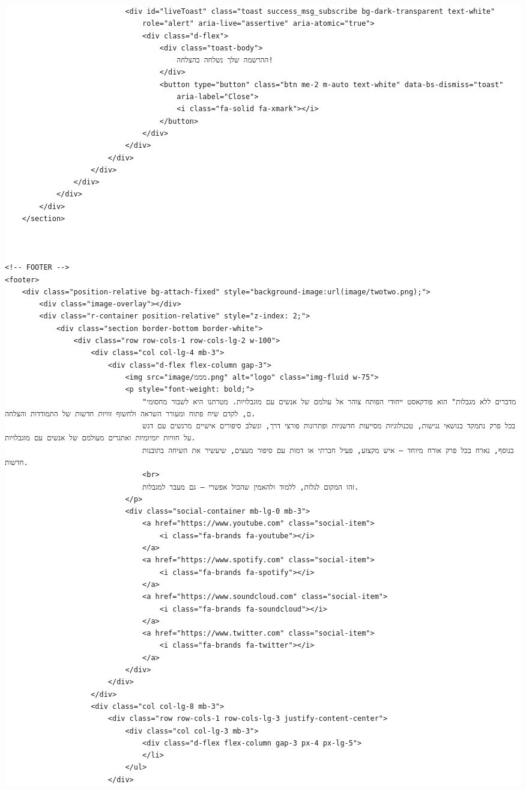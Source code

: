                                 <div id="liveToast" class="toast success_msg_subscribe bg-dark-transparent text-white"
                                    role="alert" aria-live="assertive" aria-atomic="true">
                                    <div class="d-flex">
                                        <div class="toast-body">
                                            ההרשמה שלך נשלחה בהצלחה!
                                        </div>
                                        <button type="button" class="btn me-2 m-auto text-white" data-bs-dismiss="toast"
                                            aria-label="Close">
                                            <i class="fa-solid fa-xmark"></i>
                                        </button>
                                    </div>
                                </div>
                            </div>
                        </div>
                    </div>
                </div>
            </div>
        </section>

      
  
    <!-- FOOTER -->
    <footer>
        <div class="position-relative bg-attach-fixed" style="background-image:url(image/twotwo.png);">
            <div class="image-overlay"></div>
            <div class="r-container position-relative" style="z-index: 2;">
                <div class="section border-bottom border-white">
                    <div class="row row-cols-1 row-cols-lg-2 w-100">
                        <div class="col col-lg-4 mb-3">
                            <div class="d-flex flex-column gap-3">
                                <img src="image/מממ.png" alt="logo" class="img-fluid w-75">
                                <p style="font-weight: bold;">
                                    "מדברים ללא מגבלות" הוא פודקאסט ייחודי הפותח צוהר אל עולמם של אנשים עם מוגבלויות. מטרתנו היא לשבור מחסומים, לקדם שיח פתוח ומעורר השראה ולחשוף זוויות חדשות של התמודדות והצלחה. 
                                    בכל פרק נתמקד בנושאי נגישות, טכנולוגיות מסייעות חדשניות ופתרונות פורצי דרך, ונשלב סיפורים אישיים מרגשים עם דגש על חוויות יומיומיות ואתגרים מעולמם של אנשים עם מוגבלויות.
                                    בנוסף, נארח בכל פרק אורח מיוחד – איש מקצוע, פעיל חברתי או דמות עם סיפור מעצים, שיעשיר את השיחה בתובנות חדשות.
                                    <br>
                                    זהו המקום לגלות, ללמוד ולהאמין שהכול אפשרי – גם מעבר למגבלות.
                                </p>
                                <div class="social-container mb-lg-0 mb-3">
                                    <a href="https://www.youtube.com" class="social-item">
                                        <i class="fa-brands fa-youtube"></i>
                                    </a>
                                    <a href="https://www.spotify.com" class="social-item">
                                        <i class="fa-brands fa-spotify"></i>
                                    </a>
                                    <a href="https://www.soundcloud.com" class="social-item">
                                        <i class="fa-brands fa-soundcloud"></i>
                                    </a>
                                    <a href="https://www.twitter.com" class="social-item">
                                        <i class="fa-brands fa-twitter"></i>
                                    </a>
                                </div>
                            </div>
                        </div>
                        <div class="col col-lg-8 mb-3">
                            <div class="row row-cols-1 row-cols-lg-3 justify-content-center">
                                <div class="col col-lg-3 mb-3">
                                    <div class="d-flex flex-column gap-3 px-4 px-lg-5"> 
                                    </li>
                                </ul>
                            </div>